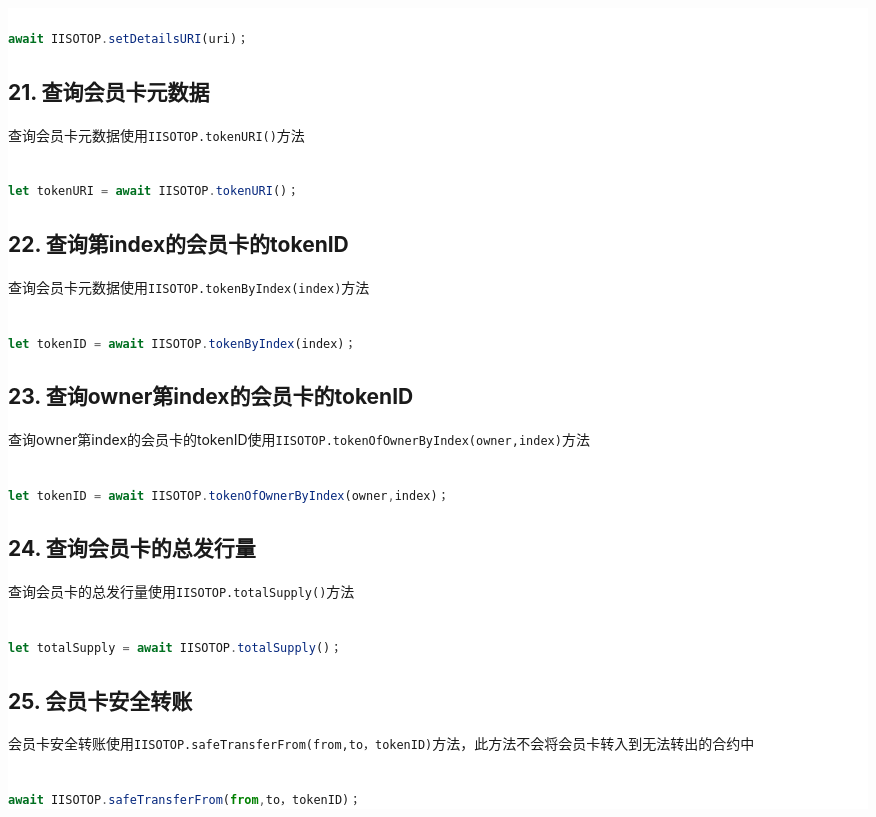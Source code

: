 ```js

await IISOTOP.setDetailsURI(uri)；

```

## 21. 查询会员卡元数据

查询会员卡元数据使用`IISOTOP.tokenURI()`方法

```js

let tokenURI = await IISOTOP.tokenURI()；

```

## 22. 查询第index的会员卡的tokenID

查询会员卡元数据使用`IISOTOP.tokenByIndex(index)`方法

```js

let tokenID = await IISOTOP.tokenByIndex(index)；

```

## 23. 查询owner第index的会员卡的tokenID

查询owner第index的会员卡的tokenID使用`IISOTOP.tokenOfOwnerByIndex(owner,index)`方法

```js

let tokenID = await IISOTOP.tokenOfOwnerByIndex(owner,index)；

```

## 24. 查询会员卡的总发行量

查询会员卡的总发行量使用`IISOTOP.totalSupply()`方法

```js

let totalSupply = await IISOTOP.totalSupply()；

```

## 25. 会员卡安全转账

会员卡安全转账使用`IISOTOP.safeTransferFrom(from,to，tokenID)`方法，此方法不会将会员卡转入到无法转出的合约中

```js

await IISOTOP.safeTransferFrom(from,to，tokenID)；

```
